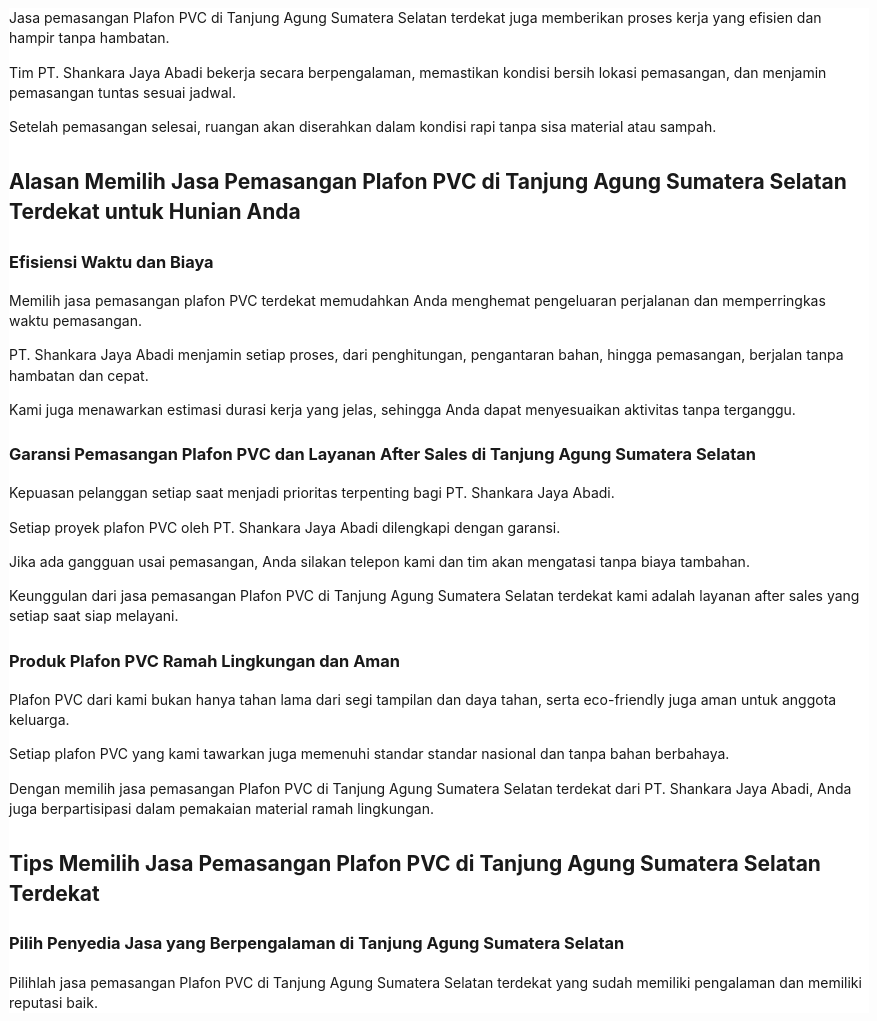 Jasa pemasangan Plafon PVC di Tanjung Agung Sumatera Selatan terdekat juga memberikan proses kerja yang efisien dan hampir tanpa hambatan.

Tim PT. Shankara Jaya Abadi bekerja secara berpengalaman, memastikan kondisi bersih lokasi pemasangan, dan menjamin pemasangan tuntas sesuai jadwal.

Setelah pemasangan selesai, ruangan akan diserahkan dalam kondisi rapi tanpa sisa material atau sampah.

## Alasan Memilih Jasa Pemasangan Plafon PVC di Tanjung Agung Sumatera Selatan Terdekat untuk Hunian Anda

### Efisiensi Waktu dan Biaya

Memilih jasa pemasangan plafon PVC terdekat memudahkan Anda menghemat pengeluaran perjalanan dan memperringkas waktu pemasangan.

PT. Shankara Jaya Abadi menjamin setiap proses, dari penghitungan, pengantaran bahan, hingga pemasangan, berjalan tanpa hambatan dan cepat.

Kami juga menawarkan estimasi durasi kerja yang jelas, sehingga Anda dapat menyesuaikan aktivitas tanpa terganggu.

### Garansi Pemasangan Plafon PVC dan Layanan After Sales di Tanjung Agung Sumatera Selatan

Kepuasan pelanggan setiap saat menjadi prioritas terpenting bagi PT. Shankara Jaya Abadi.

Setiap proyek plafon PVC oleh PT. Shankara Jaya Abadi dilengkapi dengan garansi.

Jika ada gangguan usai pemasangan, Anda silakan telepon kami dan tim akan mengatasi tanpa biaya tambahan.

Keunggulan dari jasa pemasangan Plafon PVC di Tanjung Agung Sumatera Selatan terdekat kami adalah layanan after sales yang setiap saat siap melayani.

### Produk Plafon PVC Ramah Lingkungan dan Aman

Plafon PVC dari kami bukan hanya tahan lama dari segi tampilan dan daya tahan, serta eco-friendly juga aman untuk anggota keluarga.

Setiap plafon PVC yang kami tawarkan juga memenuhi standar standar nasional dan tanpa bahan berbahaya.

Dengan memilih jasa pemasangan Plafon PVC di Tanjung Agung Sumatera Selatan terdekat dari PT. Shankara Jaya Abadi, Anda juga berpartisipasi dalam pemakaian material ramah lingkungan.

## Tips Memilih Jasa Pemasangan Plafon PVC di Tanjung Agung Sumatera Selatan Terdekat

### Pilih Penyedia Jasa yang Berpengalaman di Tanjung Agung Sumatera Selatan

Pilihlah jasa pemasangan Plafon PVC di Tanjung Agung Sumatera Selatan terdekat yang sudah memiliki pengalaman dan memiliki reputasi baik.
